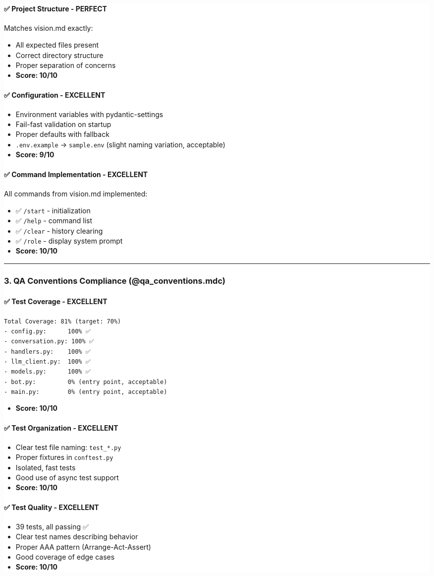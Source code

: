 #### ✅ **Project Structure** - PERFECT
Matches vision.md exactly:
- All expected files present
- Correct directory structure
- Proper separation of concerns
- **Score: 10/10**

#### ✅ **Configuration** - EXCELLENT
- Environment variables with pydantic-settings
- Fail-fast validation on startup
- Proper defaults with fallback
- `.env.example` → `sample.env` (slight naming variation, acceptable)
- **Score: 9/10**

#### ✅ **Command Implementation** - EXCELLENT
All commands from vision.md implemented:
- ✅ `/start` - initialization
- ✅ `/help` - command list
- ✅ `/clear` - history clearing
- ✅ `/role` - display system prompt
- **Score: 10/10**

---

### 3. QA Conventions Compliance (@qa_conventions.mdc)

#### ✅ **Test Coverage** - EXCELLENT
```
Total Coverage: 81% (target: 70%)
- config.py:      100% ✅
- conversation.py: 100% ✅
- handlers.py:    100% ✅
- llm_client.py:  100% ✅
- models.py:      100% ✅
- bot.py:         0% (entry point, acceptable)
- main.py:        0% (entry point, acceptable)
```
- **Score: 10/10**

#### ✅ **Test Organization** - EXCELLENT
- Clear test file naming: `test_*.py`
- Proper fixtures in `conftest.py`
- Isolated, fast tests
- Good use of async test support
- **Score: 10/10**

#### ✅ **Test Quality** - EXCELLENT
- 39 tests, all passing ✅
- Clear test names describing behavior
- Proper AAA pattern (Arrange-Act-Assert)
- Good coverage of edge cases
- **Score: 10/10**
